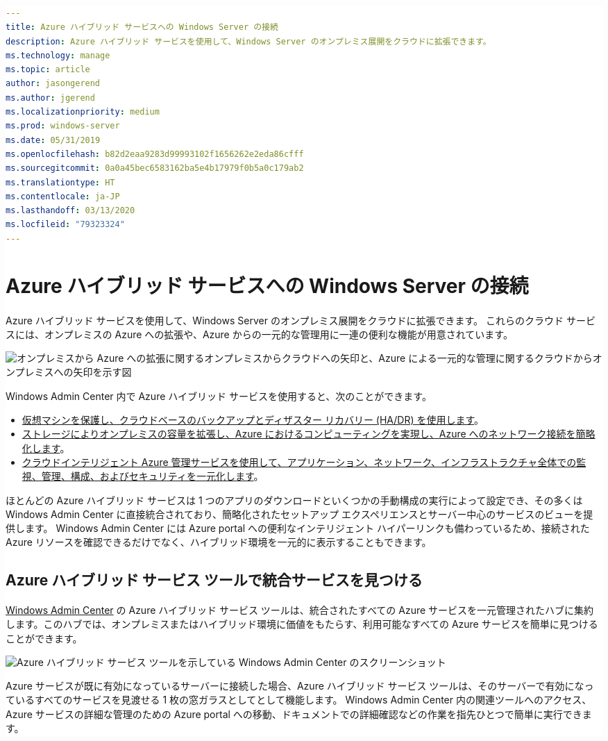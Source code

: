 ```yaml
---
title: Azure ハイブリッド サービスへの Windows Server の接続
description: Azure ハイブリッド サービスを使用して、Windows Server のオンプレミス展開をクラウドに拡張できます。
ms.technology: manage
ms.topic: article
author: jasongerend
ms.author: jgerend
ms.localizationpriority: medium
ms.prod: windows-server
ms.date: 05/31/2019
ms.openlocfilehash: b82d2eaa9283d99993102f1656262e2eda86cfff
ms.sourcegitcommit: 0a0a45bec6583162ba5e4b17979f0b5a0c179ab2
ms.translationtype: HT
ms.contentlocale: ja-JP
ms.lasthandoff: 03/13/2020
ms.locfileid: "79323324"
---
```

# <a name="connecting-windows-server-to-azure-hybrid-services"></a>Azure ハイブリッド サービスへの Windows Server の接続

Azure ハイブリッド サービスを使用して、Windows Server のオンプレミス展開をクラウドに拡張できます。 これらのクラウド サービスには、オンプレミスの Azure への拡張や、Azure からの一元的な管理用に一連の便利な機能が用意されています。

![オンプレミスから Azure への拡張に関するオンプレミスからクラウドへの矢印と、Azure による一元的な管理に関するクラウドからオンプレミスへの矢印を示す図](../media/azure-services/hybrid-framing.png)

Windows Admin Center 内で Azure ハイブリッド サービスを使用すると、次のことができます。

- [仮想マシンを保護し、クラウドベースのバックアップとディザスター リカバリー (HA/DR) を使用します](#back-up-and-protect-your-on-premises-servers-and-vms)。  
- [ストレージによりオンプレミスの容量を拡張し、Azure におけるコンピューティングを実現し、Azure へのネットワーク接続を簡略化します](#extend-on-premises-capacity-with-azure)。
- [クラウドインテリジェント Azure 管理サービスを使用して、アプリケーション、ネットワーク、インフラストラクチャ全体での監視、管理、構成、およびセキュリティを一元化します](#centrally-manage-your-hybrid-environment-from-azure)。  

ほとんどの Azure ハイブリッド サービスは 1 つのアプリのダウンロードといくつかの手動構成の実行によって設定でき、その多くは Windows Admin Center に直接統合されており、簡略化されたセットアップ エクスペリエンスとサーバー中心のサービスのビューを提供します。 Windows Admin Center には Azure portal への便利なインテリジェント ハイパーリンクも備わっているため、接続された Azure リソースを確認できるだけでなく、ハイブリッド環境を一元的に表示することもできます。

## <a name="discover-integrated-services-in-the-azure-hybrid-services-tool"></a>Azure ハイブリッド サービス ツールで統合サービスを見つける

[Windows Admin Center](../overview.md) の Azure ハイブリッド サービス ツールは、統合されたすべての Azure サービスを一元管理されたハブに集約します。このハブでは、オンプレミスまたはハイブリッド環境に価値をもたらす、利用可能なすべての Azure サービスを簡単に見つけることができます。  

![Azure ハイブリッド サービス ツールを示している Windows Admin Center のスクリーンショット](../media/azure-services/ahs-discover.png)

Azure サービスが既に有効になっているサーバーに接続した場合、Azure ハイブリッド サービス ツールは、そのサーバーで有効になっているすべてのサービスを見渡せる 1 枚の窓ガラスとしてとして機能します。 Windows Admin Center 内の関連ツールへのアクセス、Azure サービスの詳細な管理のための Azure portal への移動、ドキュメントでの詳細確認などの作業を指先ひとつで簡単に実行できます。  
